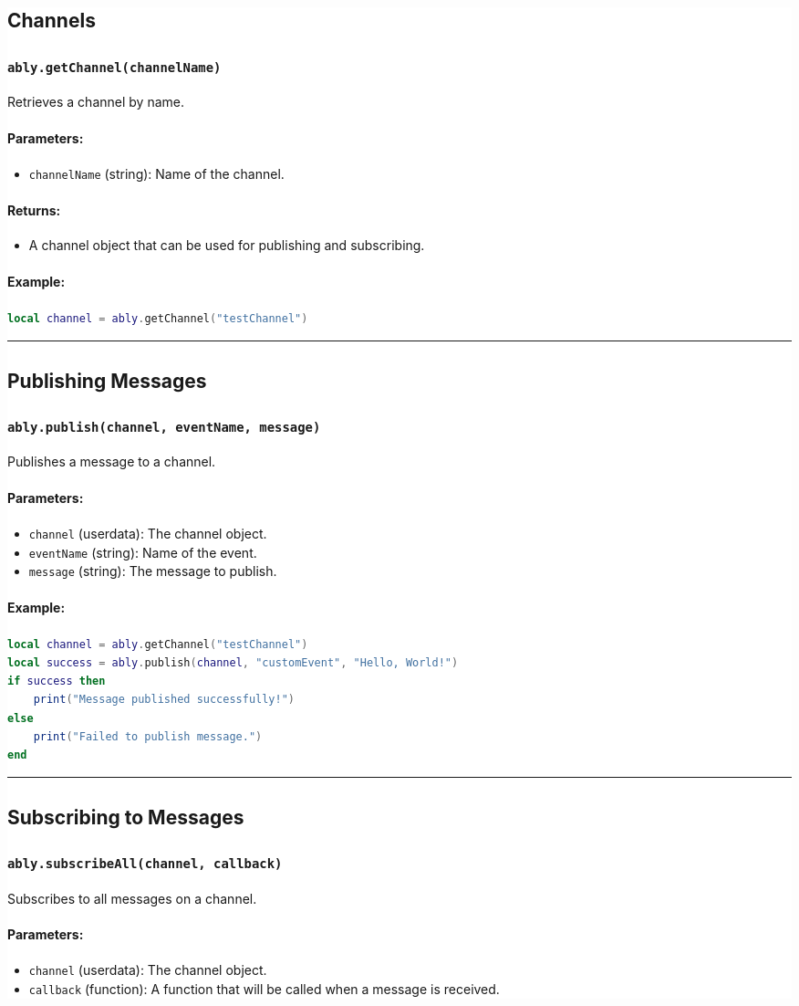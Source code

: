 
## Channels

### `ably.getChannel(channelName)`

Retrieves a channel by name.

#### Parameters:
- `channelName` (string): Name of the channel.

#### Returns:
- A channel object that can be used for publishing and subscribing.

#### Example:

```lua
local channel = ably.getChannel("testChannel")
```

---

## Publishing Messages

### `ably.publish(channel, eventName, message)`

Publishes a message to a channel.

#### Parameters:
- `channel` (userdata): The channel object.
- `eventName` (string): Name of the event.
- `message` (string): The message to publish.

#### Example:

```lua
local channel = ably.getChannel("testChannel")
local success = ably.publish(channel, "customEvent", "Hello, World!")
if success then
    print("Message published successfully!")
else
    print("Failed to publish message.")
end
```

---

## Subscribing to Messages

### `ably.subscribeAll(channel, callback)`

Subscribes to all messages on a channel.

#### Parameters:
- `channel` (userdata): The channel object.
- `callback` (function): A function that will be called when a message is received.
